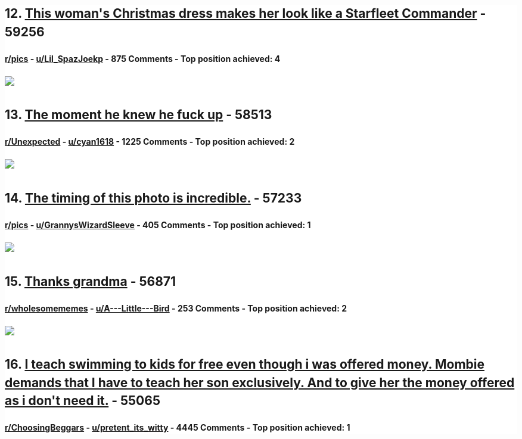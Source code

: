 ## 12. [This woman's Christmas dress makes her look like a Starfleet Commander](http://reddit.com/r/pics/comments/a6qh05/this_womans_christmas_dress_makes_her_look_like_a/) - 59256
#### [r/pics](http://reddit.com/r/pics) - [u/Lil_SpazJoekp](http://reddit.com/u/Lil_SpazJoekp) - 875 Comments - Top position achieved: 4

<a href="https://i.imgur.com/TI3UiR3.jpg"><img src="https://b.thumbs.redditmedia.com/Mr7Xk44aM_I4PeW87mMnQfVC4sr1cDROrJvn4vMUK-g.jpg"></img></a>

## 13. [The moment he knew he fuck up](http://reddit.com/r/Unexpected/comments/a6q94b/the_moment_he_knew_he_fuck_up/) - 58513
#### [r/Unexpected](http://reddit.com/r/Unexpected) - [u/cyan1618](http://reddit.com/u/cyan1618) - 1225 Comments - Top position achieved: 2

<a href="https://i.imgur.com/GsoJi0d.gifv"><img src="https://b.thumbs.redditmedia.com/9UOJYn-JW2ovql1p_Xp-1Z0mDdZBJ6HeFINCePzWZOg.jpg"></img></a>

## 14. [The timing of this photo is incredible.](http://reddit.com/r/pics/comments/a6no7v/the_timing_of_this_photo_is_incredible/) - 57233
#### [r/pics](http://reddit.com/r/pics) - [u/GrannysWizardSleeve](http://reddit.com/u/GrannysWizardSleeve) - 405 Comments - Top position achieved: 1

<a href="https://i.redd.it/lvfo2l9qtl421.jpg"><img src="https://b.thumbs.redditmedia.com/_UyACh-JYqm5LNMm2WenJHslIbG-O-56f59R3Vz5-Ag.jpg"></img></a>

## 15. [Thanks grandma](http://reddit.com/r/wholesomememes/comments/a6rwes/thanks_grandma/) - 56871
#### [r/wholesomememes](http://reddit.com/r/wholesomememes) - [u/A---Little---Bird](http://reddit.com/u/A---Little---Bird) - 253 Comments - Top position achieved: 2

<a href="https://i.redd.it/ikflxibrwo421.jpg"><img src="https://b.thumbs.redditmedia.com/iBpEsm48_4cRQrS-IMF8za80IAuseUmursuoPfrYl1M.jpg"></img></a>

## 16. [I teach swimming to kids for free even though i was offered money. Mombie demands that I have to teach her son exclusively. And to give her the money offered as i don't need it.](http://reddit.com/r/ChoosingBeggars/comments/a6okyb/i_teach_swimming_to_kids_for_free_even_though_i/) - 55065
#### [r/ChoosingBeggars](http://reddit.com/r/ChoosingBeggars) - [u/pretent_its_witty](http://reddit.com/u/pretent_its_witty) - 4445 Comments - Top position achieved: 1
